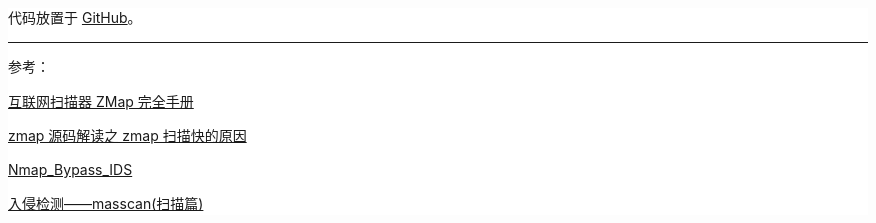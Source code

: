 代码放置于 [GitHub](https://github.com/seriouszyx/ScannerRecognition)。

---

参考：

[互联网扫描器 ZMap 完全手册](https://linux.cn/article-5860-1.html)

[zmap 源码解读之 zmap 扫描快的原因](https://nanshihui.github.io/2017/03/29/zmap%E6%BA%90%E7%A0%81%E8%A7%A3%E8%AF%BB%E4%B9%8Bzmap%E6%89%AB%E6%8F%8F%E5%BF%AB%E7%9A%84%E5%8E%9F%E5%9B%A0/)

[Nmap_Bypass_IDS](https://github.com/al0ne/Nmap_Bypass_IDS)

[入侵检测——masscan(扫描篇)](https://blog.csdn.net/weixin_44288604/article/details/115656891)